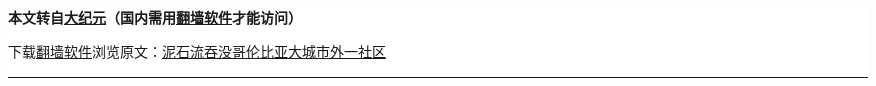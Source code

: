 <strong>本文转自<a href="https://www.epochtimes.com">大纪元</a>（国内需用<a href="https://github.com/pvggkj3510/www/blob/master/README.md#8">翻墙软件</a>才能访问）</strong><p>下载<a href="https://github.com/pvggkj3510/www/blob/master/README.md#8">翻墙软件</a>浏览原文：<a href="https://www.epochtimes.com/gb/10/12/7/n3106321.htm">泥石流吞没哥伦比亚大城市外一社区</a></p><hr>

